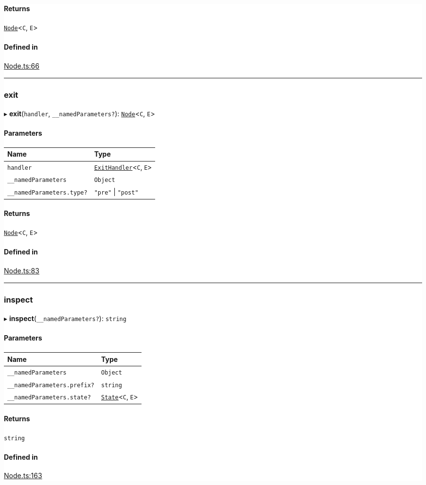 #### Returns

[`Node`](Node.md)<`C`, `E`\>

#### Defined in

[Node.ts:66](https://github.com/burrows/statechart/blob/a7b3e7e/src/Node.ts#L66)

___

### exit

▸ **exit**(`handler`, `__namedParameters?`): [`Node`](Node.md)<`C`, `E`\>

#### Parameters

| Name | Type |
| :------ | :------ |
| `handler` | [`ExitHandler`](../README.md#exithandler)<`C`, `E`\> |
| `__namedParameters` | `Object` |
| `__namedParameters.type?` | ``"pre"`` \| ``"post"`` |

#### Returns

[`Node`](Node.md)<`C`, `E`\>

#### Defined in

[Node.ts:83](https://github.com/burrows/statechart/blob/a7b3e7e/src/Node.ts#L83)

___

### inspect

▸ **inspect**(`__namedParameters?`): `string`

#### Parameters

| Name | Type |
| :------ | :------ |
| `__namedParameters` | `Object` |
| `__namedParameters.prefix?` | `string` |
| `__namedParameters.state?` | [`State`](State.md)<`C`, `E`\> |

#### Returns

`string`

#### Defined in

[Node.ts:163](https://github.com/burrows/statechart/blob/a7b3e7e/src/Node.ts#L163)
